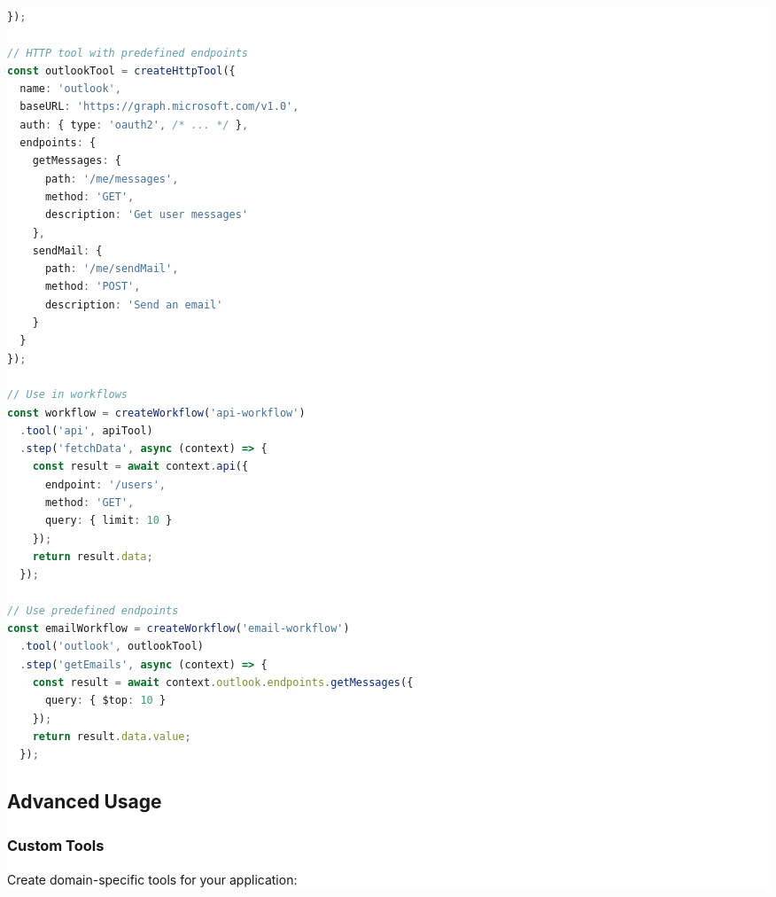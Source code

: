 ```typescript
});

// HTTP tool with predefined endpoints
const outlookTool = createHttpTool({
  name: 'outlook',
  baseURL: 'https://graph.microsoft.com/v1.0',
  auth: { type: 'oauth2', /* ... */ },
  endpoints: {
    getMessages: {
      path: '/me/messages',
      method: 'GET',
      description: 'Get user messages'
    },
    sendMail: {
      path: '/me/sendMail', 
      method: 'POST',
      description: 'Send an email'
    }
  }
});

// Use in workflows
const workflow = createWorkflow('api-workflow')
  .tool('api', apiTool)
  .step('fetchData', async (context) => {
    const result = await context.api({
      endpoint: '/users',
      method: 'GET',
      query: { limit: 10 }
    });
    return result.data;
  });

// Use predefined endpoints
const emailWorkflow = createWorkflow('email-workflow')
  .tool('outlook', outlookTool)
  .step('getEmails', async (context) => {
    const result = await context.outlook.endpoints.getMessages({
      query: { $top: 10 }
    });
    return result.data.value;
  });
```

## Advanced Usage

### Custom Tools

Create domain-specific tools for your application:
